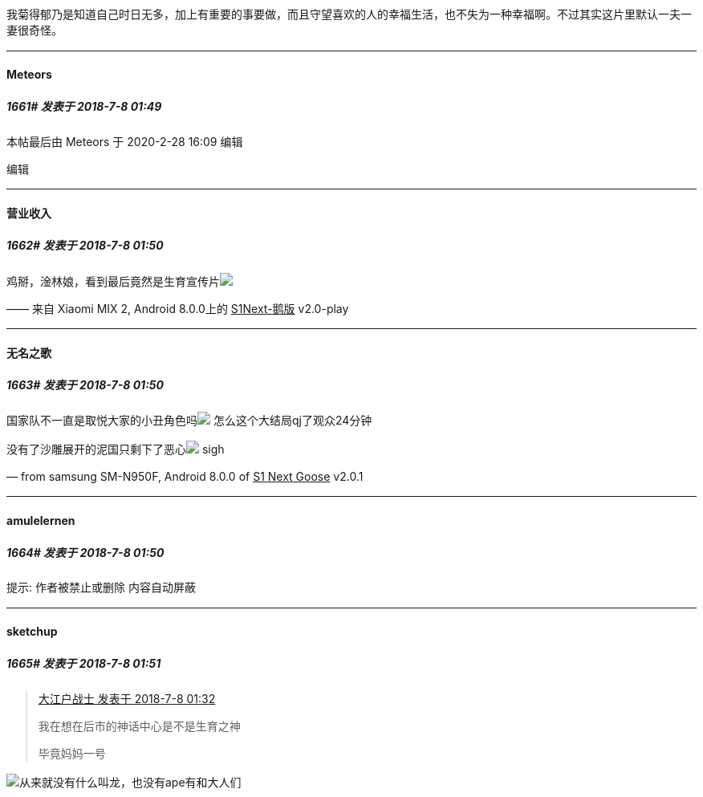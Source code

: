 我菊得郁乃是知道自己时日无多，加上有重要的事要做，而且守望喜欢的人的幸福生活，也不失为一种幸福啊。不过其实这片里默认一夫一妻很奇怪。

*****

####  Meteors  
##### 1661#       发表于 2018-7-8 01:49

 本帖最后由 Meteors 于 2020-2-28 16:09 编辑 

编辑

*****

####  营业收入  
##### 1662#       发表于 2018-7-8 01:50

鸡掰，淦林娘，看到最后竟然是生育宣传片<img src="https://static.saraba1st.com/image/smiley/face2017/152.png" referrerpolicy="no-referrer">

—— 来自 Xiaomi MIX 2, Android 8.0.0上的 [S1Next-鹅版](https://github.com/ykrank/S1-Next/releases) v2.0-play

*****

####  无名之歌  
##### 1663#       发表于 2018-7-8 01:50

国家队不一直是取悦大家的小丑角色吗<img src="https://static.saraba1st.com/image/smiley/face2017/001.png" referrerpolicy="no-referrer">
怎么这个大结局qj了观众24分钟

没有了沙雕展开的泥国只剩下了恶心<img src="https://static.saraba1st.com/image/smiley/face2017/002.png" referrerpolicy="no-referrer">
sigh

— from samsung SM-N950F, Android 8.0.0 of [S1 Next Goose](https://pan.baidu.com/s/1mi43uRm) v2.0.1

*****

####  amulelernen  
##### 1664#       发表于 2018-7-8 01:50

提示: 作者被禁止或删除 内容自动屏蔽

*****

####  sketchup  
##### 1665#       发表于 2018-7-8 01:51

<blockquote><a href="httphttps://bbs.saraba1st.com/2b/forum.php?mod=redirect&amp;goto=findpost&amp;pid=40256118&amp;ptid=1722710" target="_blank">大江户战士 发表于 2018-7-8 01:32</a>

我在想在后市的神话中心是不是生育之神

毕竟妈妈一号</blockquote>
<img src="https://static.saraba1st.com/image/smiley/face2017/037.png" referrerpolicy="no-referrer">从来就没有什么叫龙，也没有ape有和大人们
